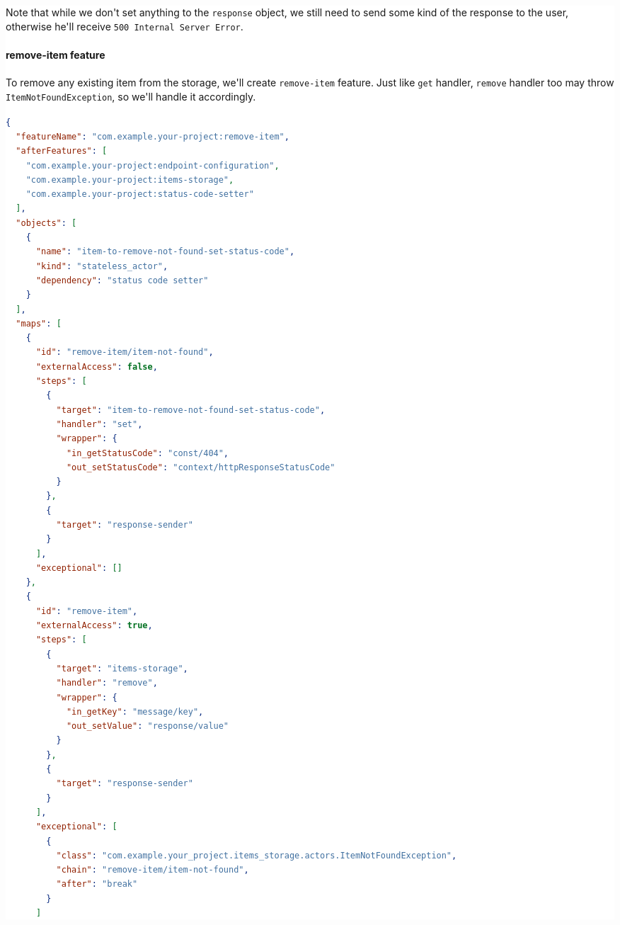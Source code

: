 Note that while we don't set anything to the `response` object, we still need to send some kind of the response to the user, otherwise he'll receive `500 Internal Server Error`.

#### remove-item feature
To remove any existing item from the storage, we'll create `remove-item` feature. Just like `get` handler, `remove` handler too may throw `ItemNotFoundException`, so we'll handle it accordingly.

```json
{
  "featureName": "com.example.your-project:remove-item",
  "afterFeatures": [
    "com.example.your-project:endpoint-configuration",
    "com.example.your-project:items-storage",
    "com.example.your-project:status-code-setter"
  ],
  "objects": [
    {
      "name": "item-to-remove-not-found-set-status-code",
      "kind": "stateless_actor",
      "dependency": "status code setter"
    }
  ],
  "maps": [
    {
      "id": "remove-item/item-not-found",
      "externalAccess": false,
      "steps": [
        {
          "target": "item-to-remove-not-found-set-status-code",
          "handler": "set",
          "wrapper": {
            "in_getStatusCode": "const/404",
            "out_setStatusCode": "context/httpResponseStatusCode"
          }
        },
        {
          "target": "response-sender"
        }
      ],
      "exceptional": []
    },
    {
      "id": "remove-item",
      "externalAccess": true,
      "steps": [
        {
          "target": "items-storage",
          "handler": "remove",
          "wrapper": {
            "in_getKey": "message/key",
            "out_setValue": "response/value"
          }
        },
        {
          "target": "response-sender"
        }
      ],
      "exceptional": [
        {
          "class": "com.example.your_project.items_storage.actors.ItemNotFoundException",
          "chain": "remove-item/item-not-found",
          "after": "break"
        }
      ]
```